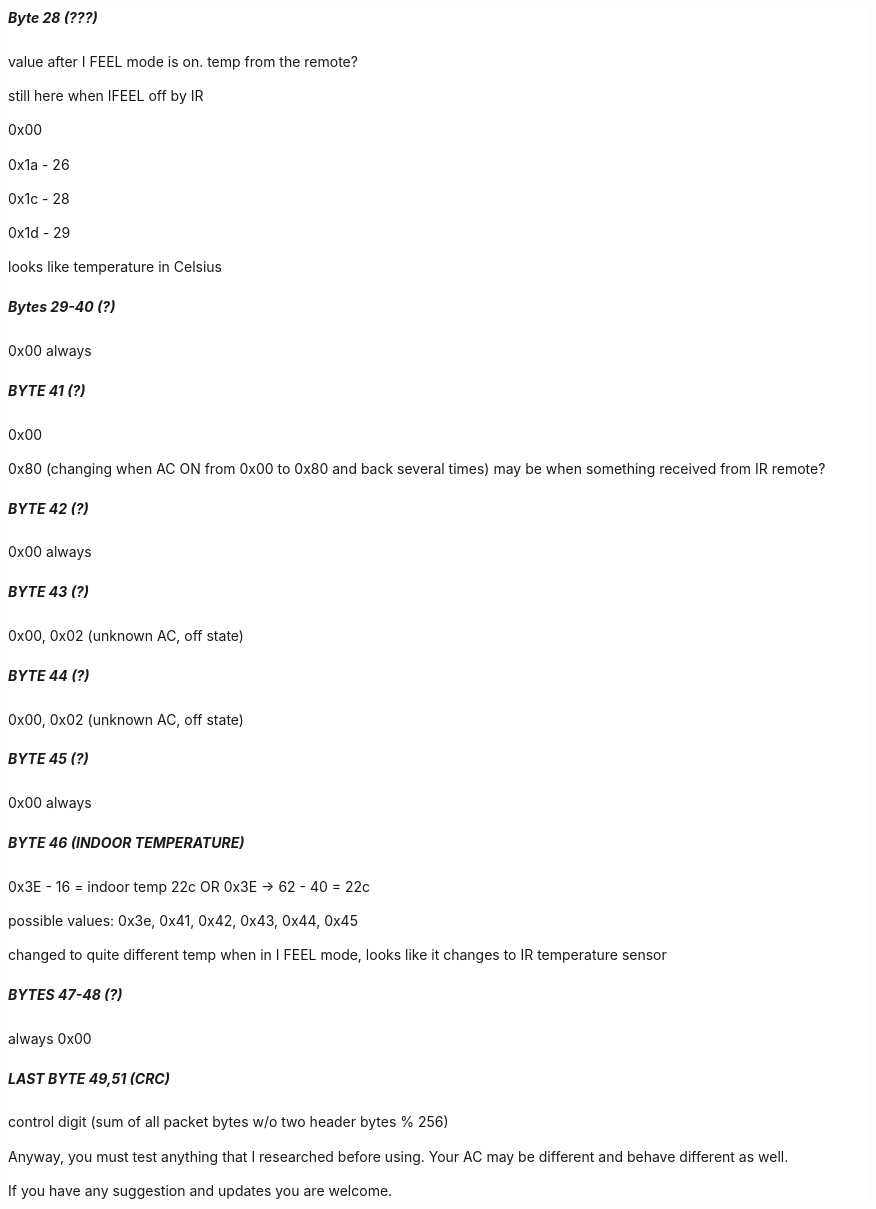 ##### Byte 28 (???)
value after I FEEL mode is on. temp from the remote?

still here when IFEEL off by IR

0x00

0x1a - 26

0x1c - 28

0x1d - 29

looks like temperature in Celsius

##### Bytes 29-40 (?)
0x00 always

##### BYTE 41 (?)
0x00

0x80 (changing when AC ON from 0x00 to 0x80 and back several times) may be when something received from IR remote?

##### BYTE 42 (?)
0x00 always

##### BYTE 43 (?)
0x00, 0x02 (unknown AC, off state)

##### BYTE 44 (?)
0x00, 0x02 (unknown AC, off state)

##### BYTE 45 (?)
0x00 always

##### BYTE 46 (INDOOR TEMPERATURE)
0x3E - 16 =  indoor temp 22c OR 0x3E -> 62 - 40 = 22c

possible values: 0x3e, 0x41, 0x42, 0x43, 0x44, 0x45

changed to quite different temp when in I FEEL mode, looks like it changes to IR temperature sensor

##### BYTES 47-48 (?)
always 0x00

##### LAST BYTE 49,51 (CRC)
control digit (sum of all packet bytes w/o two header bytes % 256)


Anyway, you must test anything that I researched before using. Your AC may be different and behave different as well.

If you have any suggestion and updates you are welcome.